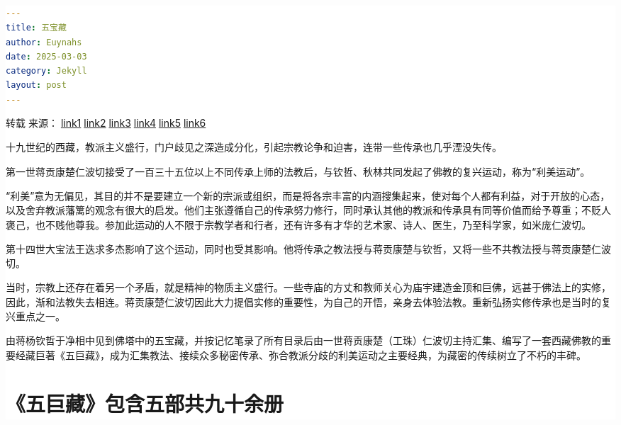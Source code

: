 ```yaml
---
title: 五宝藏
author: Euynahs
date: 2025-03-03
category: Jekyll
layout: post
---
```

转载 来源：
[link1](https://mp.weixin.qq.com/s?__biz=MzIzODQzOTE4Nw==&mid=2247494408&idx=1&sn=af656daf126bce61d334b227f59573ce&chksm=e894178b072cec07d1266e68b78ff5a9f1b883088af3bb163a1c6e2fcd580df7619a87d50485&mpshare=1&scene=1&srcid=0714jaENtn89RF8YLwzqhmcO&sharer_shareinfo=915a5ac30bd768e3823e7d73e2f69c3f&sharer_shareinfo_first=bb553c024f726083552d5d12f17a3d92&poc_token=HBZJwmij8cGkmetpdundX6F9vZL3pms_6TJWhql-)
[link2](https://mp.weixin.qq.com/s?__biz=MzIzODQzOTE4Nw==&mid=2247494410&idx=1&sn=67d543611aa9899d685af744b7fb1773&chksm=e8ab7e599316126ca57ccca0a960f1fed5bc6acf92d6fa8b252de5a0e048b60355032009340e&mpshare=1&scene=1&srcid=0906I5Jlcq3JmUCyOYUHFJVX&sharer_shareinfo=615ef3d15d18490b0ca09c6ddf0ba981&sharer_shareinfo_first=615ef3d15d18490b0ca09c6ddf0ba981#rd)
[link3](https://mp.weixin.qq.com/s?__biz=MzIzODQzOTE4Nw==&mid=2247494411&idx=1&sn=7de59c6694d494fe5c0a76c93385152d&chksm=e8032fd7be065e65434d8d4b8db40d11ababc215a1ca2ebd7c192e2e6e0a318e4a7ad5024277&mpshare=1&scene=1&srcid=0906Z8o5SitnhwZmoSetgplL&sharer_shareinfo=eb970356e4c9f3f28a3e7b82990d8aa5&sharer_shareinfo_first=eb970356e4c9f3f28a3e7b82990d8aa5#rd)
[link4](https://mp.weixin.qq.com/s?__biz=MzIzODQzOTE4Nw==&mid=2247494413&idx=1&sn=0c4339a75ffa41ea9f85b632f2cc09a1&chksm=e8b491a2cc4102453b70b3d4139bb09d135146d9edabfcc87875753fb01df9f2b353bf84c3ce&mpshare=1&scene=1&srcid=09068OfJZ9q2NrmFOxiIjm6E&sharer_shareinfo=62b1dc218496f7b52285b77bb93b2ca1&sharer_shareinfo_first=62b1dc218496f7b52285b77bb93b2ca1#rd)
[link5](https://mp.weixin.qq.com/s?__biz=MzIzODQzOTE4Nw==&mid=2247494414&idx=1&sn=99367423bfd372923b027785fa272e27&chksm=e8f12a27c89d92115af1a740959ef387ef703aa3812250b82ac76bd6ada87477d917293e7c93&mpshare=1&scene=1&srcid=0906qftvi9HLCHhaezbi4qeG&sharer_shareinfo=2cd97ebf5fc7c8c36e79dd3b9a512e24&sharer_shareinfo_first=2cd97ebf5fc7c8c36e79dd3b9a512e24#rd)
[link6](https://mp.weixin.qq.com/s?__biz=MzIzODQzOTE4Nw==&mid=2247494415&idx=1&sn=a5cc240cafec3ee743c48fd62a084a78&chksm=e85ab476fbb7aff202e1d89a44982e7b4127466a274ceed92c592a9588c62dd65934ef196d48&mpshare=1&scene=1&srcid=0906swRsOvDAriR8n3fq9Qt7&sharer_shareinfo=3759da83e0d6d37297d42357b0542bae&sharer_shareinfo_first=3759da83e0d6d37297d42357b0542bae#rd)

十九世纪的西藏，教派主义盛行，门户歧见之深造成分化，引起宗教论争和迫害，连带一些传承也几乎湮没失传。

第一世蒋贡康楚仁波切接受了一百三十五位以上不同传承上师的法教后，与钦哲、秋林共同发起了佛教的复兴运动，称为“利美运动”。

“利美”意为无偏见，其目的并不是要建立一个新的宗派或组织，而是将各宗丰富的内涵搜集起来，使对每个人都有利益，对于开放的心态，以及舍弃教派藩篱的观念有很大的启发。他们主张遵循自己的传承努力修行，同时承认其他的教派和传承具有同等价值而给予尊重；不贬人褒己，也不贱他尊我。参加此运动的人不限于宗教学者和行者，还有许多有才华的艺术家、诗人、医生，乃至科学家，如米庞仁波切。

第十四世大宝法王迭求多杰影响了这个运动，同时也受其影响。他将传承之教法授与蒋贡康楚与钦哲，又将一些不共教法授与蒋贡康楚仁波切。

当时，宗教上还存在着另一个矛盾，就是精神的物质主义盛行。一些寺庙的方丈和教师关心为庙宇建造金顶和巨佛，远甚于佛法上的实修，因此，渐和法教失去相连。蒋贡康楚仁波切因此大力提倡实修的重要性，为自己的开悟，亲身去体验法教。重新弘扬实修传承也是当时的复兴重点之一。

由蒋杨钦哲于净相中见到佛塔中的五宝藏，并按记忆笔录了所有目录后由一世蒋贡康楚（工珠）仁波切主持汇集、编写了一套西藏佛教的重要经藏巨著《五巨藏》，成为汇集教法、接续众多秘密传承、弥合教派分歧的利美运动之主要经典，为藏密的传续树立了不朽的丰碑。

# 《五巨藏》包含五部共九十余册
